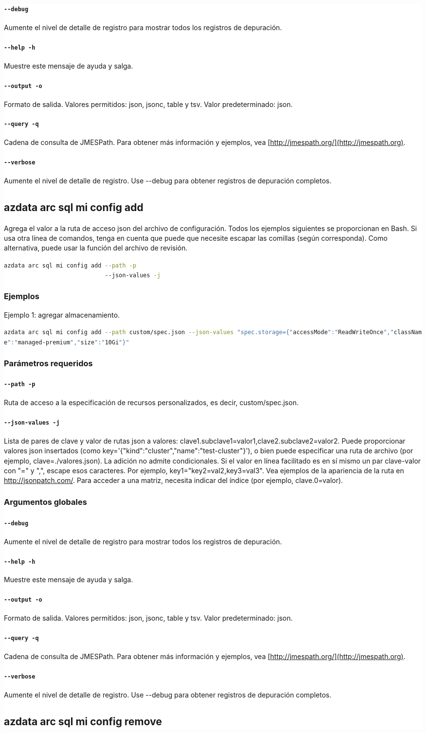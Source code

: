 #### `--debug`
Aumente el nivel de detalle de registro para mostrar todos los registros de depuración.
#### `--help -h`
Muestre este mensaje de ayuda y salga.
#### `--output -o`
Formato de salida.  Valores permitidos: json, jsonc, table y tsv.  Valor predeterminado: json.
#### `--query -q`
Cadena de consulta de JMESPath. Para obtener más información y ejemplos, vea [http://jmespath.org/](http://jmespath.org).
#### `--verbose`
Aumente el nivel de detalle de registro. Use --debug para obtener registros de depuración completos.
## <a name="azdata-arc-sql-mi-config-add"></a>azdata arc sql mi config add
Agrega el valor a la ruta de acceso json del archivo de configuración.  Todos los ejemplos siguientes se proporcionan en Bash.  Si usa otra línea de comandos, tenga en cuenta que puede que necesite escapar las comillas (según corresponda).  Como alternativa, puede usar la función del archivo de revisión.
```bash
azdata arc sql mi config add --path -p 
                             --json-values -j
```
### <a name="examples"></a>Ejemplos
Ejemplo 1: agregar almacenamiento.
```bash
azdata arc sql mi config add --path custom/spec.json --json-values "spec.storage={"accessMode":"ReadWriteOnce","className":"managed-premium","size":"10Gi"}"
```
### <a name="required-parameters"></a>Parámetros requeridos
#### `--path -p`
Ruta de acceso a la especificación de recursos personalizados, es decir, custom/spec.json.
#### `--json-values -j`
Lista de pares de clave y valor de rutas json a valores: clave1.subclave1=valor1,clave2.subclave2=valor2. Puede proporcionar valores json insertados (como key='{"kind":"cluster","name":"test-cluster"}'), o bien puede especificar una ruta de archivo (por ejemplo, clave=./valores.json). La adición no admite condicionales.  Si el valor en línea facilitado es en sí mismo un par clave-valor con "=" y ",", escape esos caracteres.  Por ejemplo, key1="key2\=val2\,key3\=val3". Vea ejemplos de la apariencia de la ruta en http://jsonpatch.com/.  Para acceder a una matriz, necesita indicar del índice (por ejemplo, clave.0=valor).
### <a name="global-arguments"></a>Argumentos globales
#### `--debug`
Aumente el nivel de detalle de registro para mostrar todos los registros de depuración.
#### `--help -h`
Muestre este mensaje de ayuda y salga.
#### `--output -o`
Formato de salida.  Valores permitidos: json, jsonc, table y tsv.  Valor predeterminado: json.
#### `--query -q`
Cadena de consulta de JMESPath. Para obtener más información y ejemplos, vea [http://jmespath.org/](http://jmespath.org).
#### `--verbose`
Aumente el nivel de detalle de registro. Use --debug para obtener registros de depuración completos.
## <a name="azdata-arc-sql-mi-config-remove"></a>azdata arc sql mi config remove